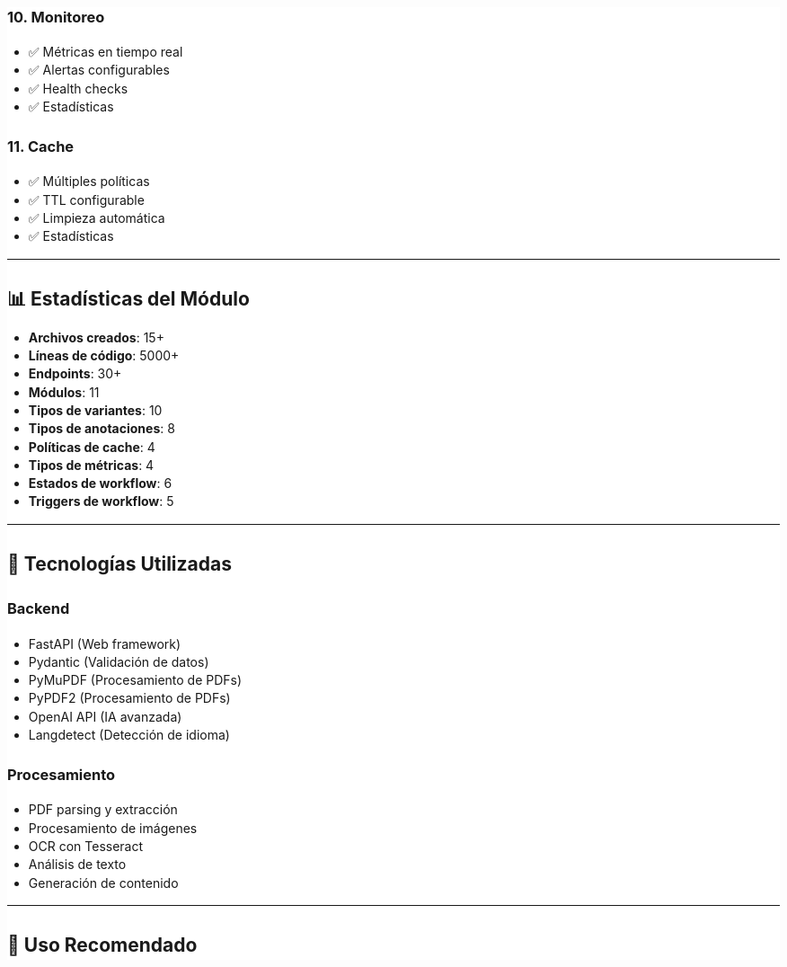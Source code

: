 ### 10. Monitoreo
- ✅ Métricas en tiempo real
- ✅ Alertas configurables
- ✅ Health checks
- ✅ Estadísticas

### 11. Cache
- ✅ Múltiples políticas
- ✅ TTL configurable
- ✅ Limpieza automática
- ✅ Estadísticas

---

## 📊 Estadísticas del Módulo

- **Archivos creados**: 15+
- **Líneas de código**: 5000+
- **Endpoints**: 30+
- **Módulos**: 11
- **Tipos de variantes**: 10
- **Tipos de anotaciones**: 8
- **Políticas de cache**: 4
- **Tipos de métricas**: 4
- **Estados de workflow**: 6
- **Triggers de workflow**: 5

---

## 🔧 Tecnologías Utilizadas

### Backend
- FastAPI (Web framework)
- Pydantic (Validación de datos)
- PyMuPDF (Procesamiento de PDFs)
- PyPDF2 (Procesamiento de PDFs)
- OpenAI API (IA avanzada)
- Langdetect (Detección de idioma)

### Procesamiento
- PDF parsing y extracción
- Procesamiento de imágenes
- OCR con Tesseract
- Análisis de texto
- Generación de contenido

---

## 🎯 Uso Recomendado
